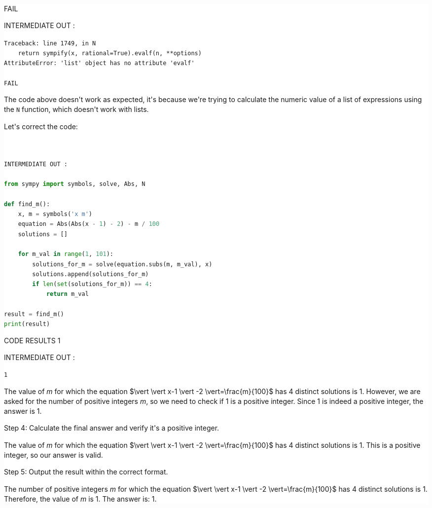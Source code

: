 FAIL


INTERMEDIATE OUT :
```output
Traceback: line 1749, in N
    return sympify(x, rational=True).evalf(n, **options)
AttributeError: 'list' object has no attribute 'evalf'

FAIL

```
The code above doesn't work as expected, it's because we're trying to calculate the numeric value of a list of expressions using the `N` function, which doesn't work with lists.

Let's correct the code:

```python


INTERMEDIATE OUT :

from sympy import symbols, solve, Abs, N

def find_m():
    x, m = symbols('x m')
    equation = Abs(Abs(x - 1) - 2) - m / 100
    solutions = []

    for m_val in range(1, 101):
        solutions_for_m = solve(equation.subs(m, m_val), x)
        solutions.append(solutions_for_m)
        if len(set(solutions_for_m)) == 4:
            return m_val

result = find_m()
print(result)
```

CODE RESULTS 1

INTERMEDIATE OUT :
```output
1
```
The value of $m$ for which the equation $\vert \vert x-1 \vert -2 \vert=\frac{m}{100}$ has $4$ distinct solutions is $1$. However, we are asked for the number of positive integers $m$, so we need to check if $1$ is a positive integer. Since $1$ is indeed a positive integer, the answer is $1$.

Step 4: Calculate the final answer and verify it's a positive integer.

The value of $m$ for which the equation $\vert \vert x-1 \vert -2 \vert=\frac{m}{100}$ has $4$ distinct solutions is $1$. This is a positive integer, so our answer is valid.

Step 5: Output the result within the correct format.

The number of positive integers $m$ for which the equation $\vert \vert x-1 \vert -2 \vert=\frac{m}{100}$ has $4$ distinct solutions is $1$. Therefore, the value of $m$ is $1$. The answer is: $1$.
